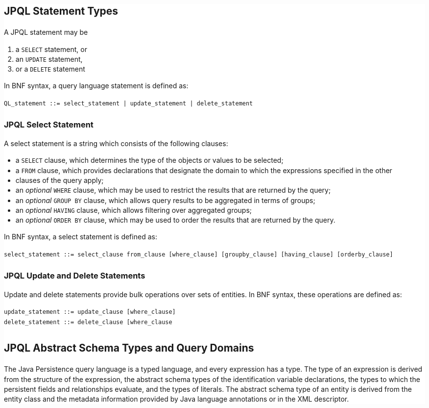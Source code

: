 JPQL Statement Types
--------------------

A JPQL statement may be

1. a `SELECT` statement, or
2. an `UPDATE` statement,
3. or a `DELETE` statement

In BNF syntax, a query language statement is defined as:

```text
QL_statement ::= select_statement | update_statement | delete_statement
```

### JPQL Select Statement

A select statement is a string which consists of the following clauses:

- a `SELECT` clause, which determines the type of the objects or values to be selected;
- a `FROM` clause, which provides declarations that designate the domain to which the expressions specified in the
  other
- clauses of the query apply;
- an *optional* `WHERE` clause, which may be used to restrict the results that are returned by the query;
- an *optional* `GROUP BY` clause, which allows query results to be aggregated in terms of groups;
- an *optional* `HAVING` clause, which allows filtering over aggregated groups;
- an *optional* `ORDER BY` clause, which may be used to order the results that are returned by the query.

In BNF syntax, a select statement is defined as:

```text
select_statement ::= select_clause from_clause [where_clause] [groupby_clause] [having_clause] [orderby_clause]
```

### JPQL Update and Delete Statements

Update and delete statements provide bulk operations over sets of entities. In BNF syntax, these operations are
defined as:

```text
update_statement ::= update_clause [where_clause]
delete_statement ::= delete_clause [where_clause
```

JPQL Abstract Schema Types and Query Domains
--------------------------------------------

The Java Persistence query language is a typed language, and every expression has a type. The type of an expression
is derived from the structure of the expression, the abstract schema types of the identification variable
declarations, the types to which the persistent fields and relationships evaluate, and the types of literals. The
abstract schema type of an entity is derived from the entity class and the metadata information provided by Java
language annotations or in the XML descriptor.


[//]: # (Copyright 2025 Jiaqi Liu. All rights reserved.)
[//]: # (Licensed under the Apache License, Version 2.0 &#40;the "License"&#41;;)
[//]: # (you may not use this file except in compliance with the License.)
[//]: # (You may obtain a copy of the License at)
[//]: # (    http://www.apache.org/licenses/LICENSE-2.0)
[//]: # (Unless required by applicable law or agreed to in writing, software)
[//]: # (distributed under the License is distributed on an "AS IS" BASIS,)
[//]: # (WITHOUT WARRANTIES OR CONDITIONS OF ANY KIND, either express or implied.)
[//]: # (See the License for the specific language governing permissions and)
[//]: # (limitations under the License.)